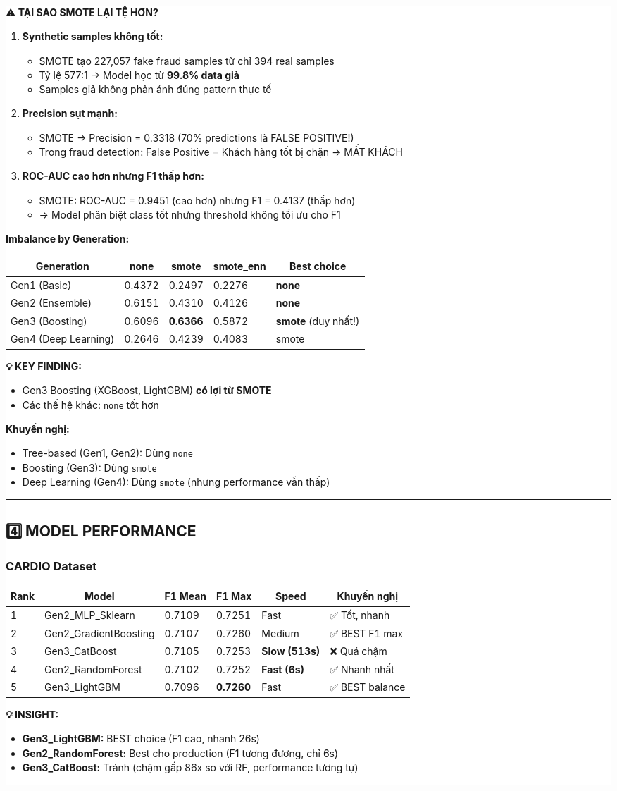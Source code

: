 **⚠️ TẠI SAO SMOTE LẠI TỆ HƠN?**

1. **Synthetic samples không tốt:**
   - SMOTE tạo 227,057 fake fraud samples từ chỉ 394 real samples
   - Tỷ lệ 577:1 → Model học từ **99.8% data giả**
   - Samples giả không phản ánh đúng pattern thực tế

2. **Precision sụt mạnh:**
   - SMOTE → Precision = 0.3318 (70% predictions là FALSE POSITIVE!)
   - Trong fraud detection: False Positive = Khách hàng tốt bị chặn → MẤT KHÁCH

3. **ROC-AUC cao hơn nhưng F1 thấp hơn:**
   - SMOTE: ROC-AUC = 0.9451 (cao hơn) nhưng F1 = 0.4137 (thấp hơn)
   - → Model phân biệt class tốt nhưng threshold không tối ưu cho F1

**Imbalance by Generation:**

| Generation | none | smote | smote_enn | Best choice |
|------------|------|-------|-----------|-------------|
| Gen1 (Basic) | 0.4372 | 0.2497 | 0.2276 | **none** |
| Gen2 (Ensemble) | 0.6151 | 0.4310 | 0.4126 | **none** |
| Gen3 (Boosting) | 0.6096 | **0.6366** | 0.5872 | **smote** (duy nhất!) |
| Gen4 (Deep Learning) | 0.2646 | 0.4239 | 0.4083 | smote |

**💡 KEY FINDING:**
- Gen3 Boosting (XGBoost, LightGBM) **có lợi từ SMOTE**
- Các thế hệ khác: `none` tốt hơn

**Khuyến nghị:**
- Tree-based (Gen1, Gen2): Dùng `none`
- Boosting (Gen3): Dùng `smote`
- Deep Learning (Gen4): Dùng `smote` (nhưng performance vẫn thấp)

---

## 4️⃣ MODEL PERFORMANCE

### **CARDIO Dataset**

| Rank | Model | F1 Mean | F1 Max | Speed | Khuyến nghị |
|------|-------|---------|--------|-------|-------------|
| 1 | Gen2_MLP_Sklearn | 0.7109 | 0.7251 | Fast | ✅ Tốt, nhanh |
| 2 | Gen2_GradientBoosting | 0.7107 | 0.7260 | Medium | ✅ BEST F1 max |
| 3 | Gen3_CatBoost | 0.7105 | 0.7253 | **Slow (513s)** | ❌ Quá chậm |
| 4 | Gen2_RandomForest | 0.7102 | 0.7252 | **Fast (6s)** | ✅ Nhanh nhất |
| 5 | Gen3_LightGBM | 0.7096 | **0.7260** | Fast | ✅ BEST balance |

**💡 INSIGHT:**
- **Gen3_LightGBM:** BEST choice (F1 cao, nhanh 26s)
- **Gen2_RandomForest:** Best cho production (F1 tương đương, chỉ 6s)
- **Gen3_CatBoost:** Tránh (chậm gấp 86x so với RF, performance tương tự)

---